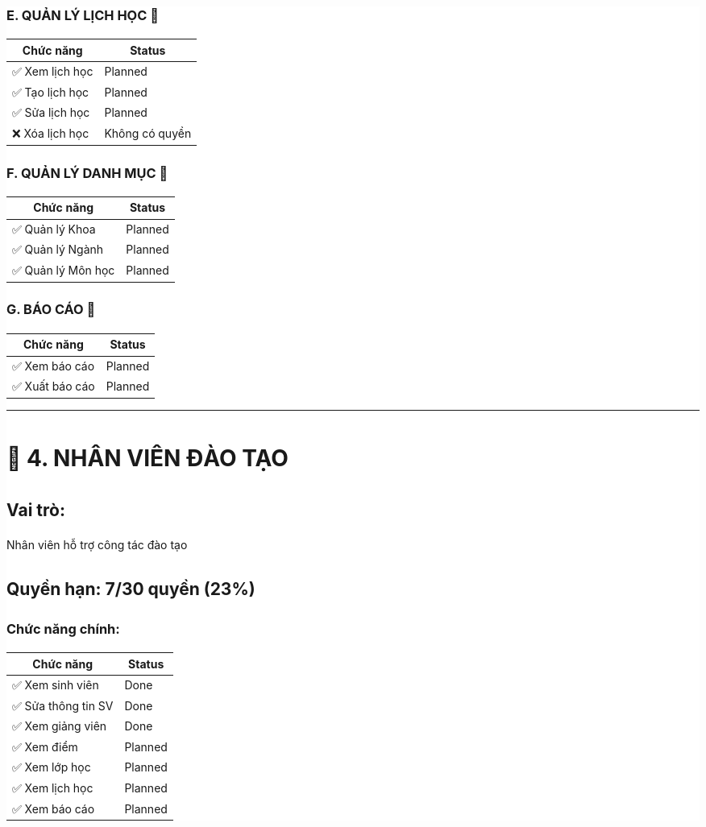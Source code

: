 ### **E. QUẢN LÝ LỊCH HỌC** 🔄

| Chức năng       | Status         |
| --------------- | -------------- |
| ✅ Xem lịch học | Planned        |
| ✅ Tạo lịch học | Planned        |
| ✅ Sửa lịch học | Planned        |
| ❌ Xóa lịch học | Không có quyền |

### **F. QUẢN LÝ DANH MỤC** 🔄

| Chức năng          | Status  |
| ------------------ | ------- |
| ✅ Quản lý Khoa    | Planned |
| ✅ Quản lý Ngành   | Planned |
| ✅ Quản lý Môn học | Planned |

### **G. BÁO CÁO** 🔄

| Chức năng       | Status  |
| --------------- | ------- |
| ✅ Xem báo cáo  | Planned |
| ✅ Xuất báo cáo | Planned |

---

# 👔 4. NHÂN VIÊN ĐÀO TẠO

## **Vai trò:**

Nhân viên hỗ trợ công tác đào tạo

## **Quyền hạn:** 7/30 quyền (23%)

### **Chức năng chính:**

| Chức năng           | Status  |
| ------------------- | ------- |
| ✅ Xem sinh viên    | Done    |
| ✅ Sửa thông tin SV | Done    |
| ✅ Xem giảng viên   | Done    |
| ✅ Xem điểm         | Planned |
| ✅ Xem lớp học      | Planned |
| ✅ Xem lịch học     | Planned |
| ✅ Xem báo cáo      | Planned |
